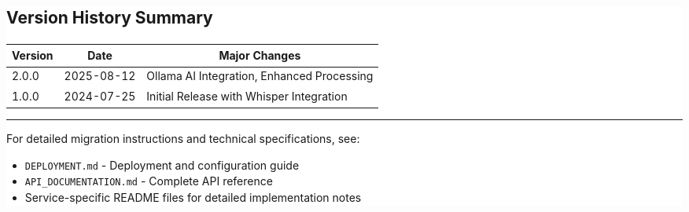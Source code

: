
## Version History Summary

| Version | Date | Major Changes |
|---------|------|---------------|
| 2.0.0 | 2025-08-12 | Ollama AI Integration, Enhanced Processing |
| 1.0.0 | 2024-07-25 | Initial Release with Whisper Integration |

---

For detailed migration instructions and technical specifications, see:
- `DEPLOYMENT.md` - Deployment and configuration guide
- `API_DOCUMENTATION.md` - Complete API reference
- Service-specific README files for detailed implementation notes
